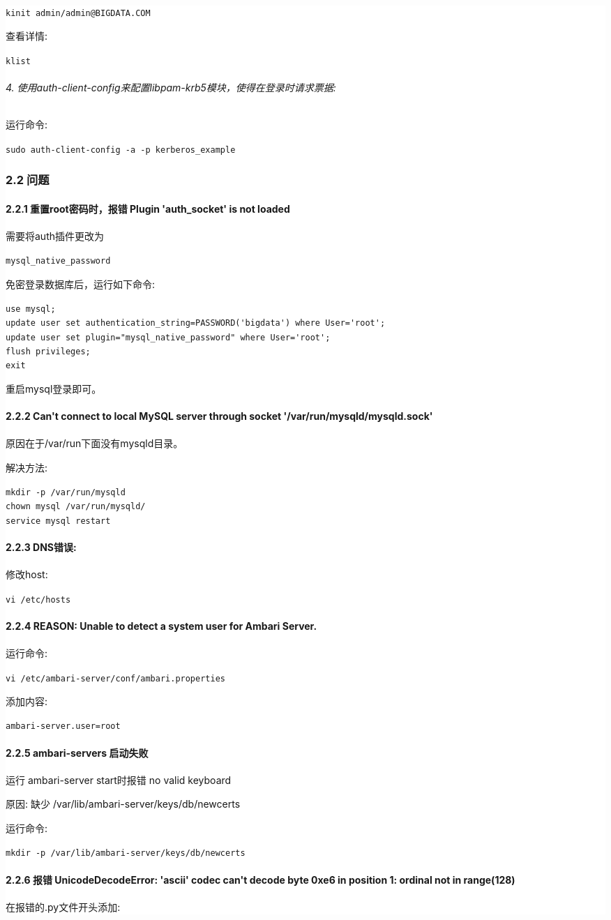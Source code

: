 	kinit admin/admin@BIGDATA.COM
查看详情:

	klist
###### 4. 使用auth-client-config来配置libpam-krb5模块，使得在登录时请求票据:
运行命令:

	sudo auth-client-config -a -p kerberos_example


### 2.2 问题
#### 2.2.1 重置root密码时，报错 Plugin 'auth_socket' is not loaded
需要将auth插件更改为

	mysql_native_password

免密登录数据库后，运行如下命令:

	use mysql;
	update user set authentication_string=PASSWORD('bigdata') where User='root';
	update user set plugin="mysql_native_password" where User='root';
	flush privileges;
	exit
重启mysql登录即可。
#### 2.2.2 Can't connect to local MySQL server through socket '/var/run/mysqld/mysqld.sock'
原因在于/var/run下面没有mysqld目录。

解决方法:

	mkdir -p /var/run/mysqld
	chown mysql /var/run/mysqld/
	service mysql restart
#### 2.2.3 DNS错误:
修改host:

	vi /etc/hosts
#### 2.2.4 REASON: Unable to detect a system user for Ambari Server.
运行命令:

	vi /etc/ambari-server/conf/ambari.properties
添加内容:

	ambari-server.user=root
#### 2.2.5 ambari-servers 启动失败
运行 ambari-server start时报错 no valid keyboard

原因: 缺少 /var/lib/ambari-server/keys/db/newcerts

运行命令:

	mkdir -p /var/lib/ambari-server/keys/db/newcerts

#### 2.2.6 报错 UnicodeDecodeError: 'ascii' codec can't decode byte 0xe6 in position 1: ordinal not in range(128)
在报错的.py文件开头添加:
